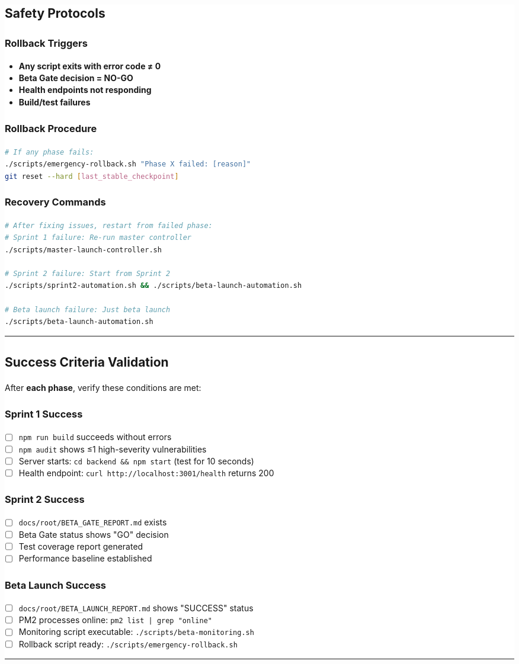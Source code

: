 
## **Safety Protocols**

### **Rollback Triggers**
- **Any script exits with error code ≠ 0**
- **Beta Gate decision = NO-GO**
- **Health endpoints not responding**
- **Build/test failures**

### **Rollback Procedure**
```bash
# If any phase fails:
./scripts/emergency-rollback.sh "Phase X failed: [reason]"
git reset --hard [last_stable_checkpoint]
```

### **Recovery Commands**
```bash  
# After fixing issues, restart from failed phase:
# Sprint 1 failure: Re-run master controller
./scripts/master-launch-controller.sh

# Sprint 2 failure: Start from Sprint 2
./scripts/sprint2-automation.sh && ./scripts/beta-launch-automation.sh

# Beta launch failure: Just beta launch
./scripts/beta-launch-automation.sh
```

---

## **Success Criteria Validation**

After **each phase**, verify these conditions are met:

### **Sprint 1 Success**
- [ ] `npm run build` succeeds without errors
- [ ] `npm audit` shows ≤1 high-severity vulnerabilities  
- [ ] Server starts: `cd backend && npm start` (test for 10 seconds)
- [ ] Health endpoint: `curl http://localhost:3001/health` returns 200

### **Sprint 2 Success**
- [ ] `docs/root/BETA_GATE_REPORT.md` exists
- [ ] Beta Gate status shows "GO" decision
- [ ] Test coverage report generated
- [ ] Performance baseline established

### **Beta Launch Success**  
- [ ] `docs/root/BETA_LAUNCH_REPORT.md` shows "SUCCESS" status
- [ ] PM2 processes online: `pm2 list | grep "online"`
- [ ] Monitoring script executable: `./scripts/beta-monitoring.sh`
- [ ] Rollback script ready: `./scripts/emergency-rollback.sh`

---